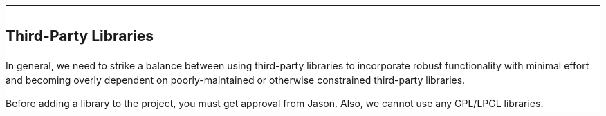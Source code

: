 <hr>

## Third-Party Libraries

In general, we need to strike a balance between using third-party libraries to incorporate
robust functionality with minimal effort and becoming overly dependent on poorly-maintained
or otherwise constrained third-party libraries.

Before adding a library to the project, you must get approval from Jason. Also, we cannot
use any GPL/LPGL libraries.